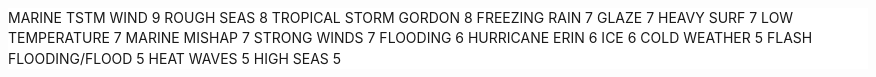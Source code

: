   </tr>
  <tr>
   <td style="text-align:left;"> MARINE TSTM WIND </td>
   <td style="text-align:right;"> 9 </td>
  </tr>
  <tr>
   <td style="text-align:left;"> ROUGH SEAS </td>
   <td style="text-align:right;"> 8 </td>
  </tr>
  <tr>
   <td style="text-align:left;"> TROPICAL STORM GORDON </td>
   <td style="text-align:right;"> 8 </td>
  </tr>
  <tr>
   <td style="text-align:left;"> FREEZING RAIN </td>
   <td style="text-align:right;"> 7 </td>
  </tr>
  <tr>
   <td style="text-align:left;"> GLAZE </td>
   <td style="text-align:right;"> 7 </td>
  </tr>
  <tr>
   <td style="text-align:left;"> HEAVY SURF </td>
   <td style="text-align:right;"> 7 </td>
  </tr>
  <tr>
   <td style="text-align:left;"> LOW TEMPERATURE </td>
   <td style="text-align:right;"> 7 </td>
  </tr>
  <tr>
   <td style="text-align:left;"> MARINE MISHAP </td>
   <td style="text-align:right;"> 7 </td>
  </tr>
  <tr>
   <td style="text-align:left;"> STRONG WINDS </td>
   <td style="text-align:right;"> 7 </td>
  </tr>
  <tr>
   <td style="text-align:left;"> FLOODING </td>
   <td style="text-align:right;"> 6 </td>
  </tr>
  <tr>
   <td style="text-align:left;"> HURRICANE ERIN </td>
   <td style="text-align:right;"> 6 </td>
  </tr>
  <tr>
   <td style="text-align:left;"> ICE </td>
   <td style="text-align:right;"> 6 </td>
  </tr>
  <tr>
   <td style="text-align:left;"> COLD WEATHER </td>
   <td style="text-align:right;"> 5 </td>
  </tr>
  <tr>
   <td style="text-align:left;"> FLASH FLOODING/FLOOD </td>
   <td style="text-align:right;"> 5 </td>
  </tr>
  <tr>
   <td style="text-align:left;"> HEAT WAVES </td>
   <td style="text-align:right;"> 5 </td>
  </tr>
  <tr>
   <td style="text-align:left;"> HIGH SEAS </td>
   <td style="text-align:right;"> 5 </td>